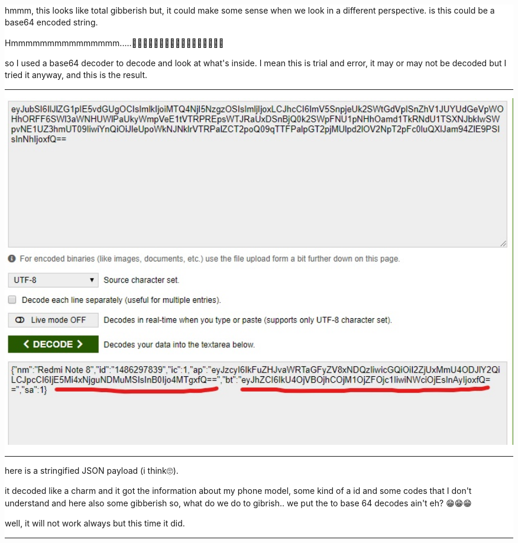 
hmmm, this looks like total gibberish but,
it could make some sense when we look in a different perspective.
is this could be a base64 encoded string.

Hmmmmmmmmmmmmmmm.....👀👀👀👀👀👀👀👀👀👀👀👀👀👀👀👀👀

so I used a base64 decoder to decode and look at what's inside. I mean this is trial and error, it may or may not be decoded but I tried it anyway, and this is the result.

---

<img src="23_LI_ei7qbp.jpg" alt="create new bot" style="width:100%;"/>

---

here is a stringified JSON payload (i think🙄).

it decoded like a charm and it got the information about my phone model, some kind of a id and some codes that I don't understand and here also some gibberish so, what do we do to gibrish.. we put the to base 64 decodes ain't eh? 😁😁😁

well, it will not work always but this time it did.

---
